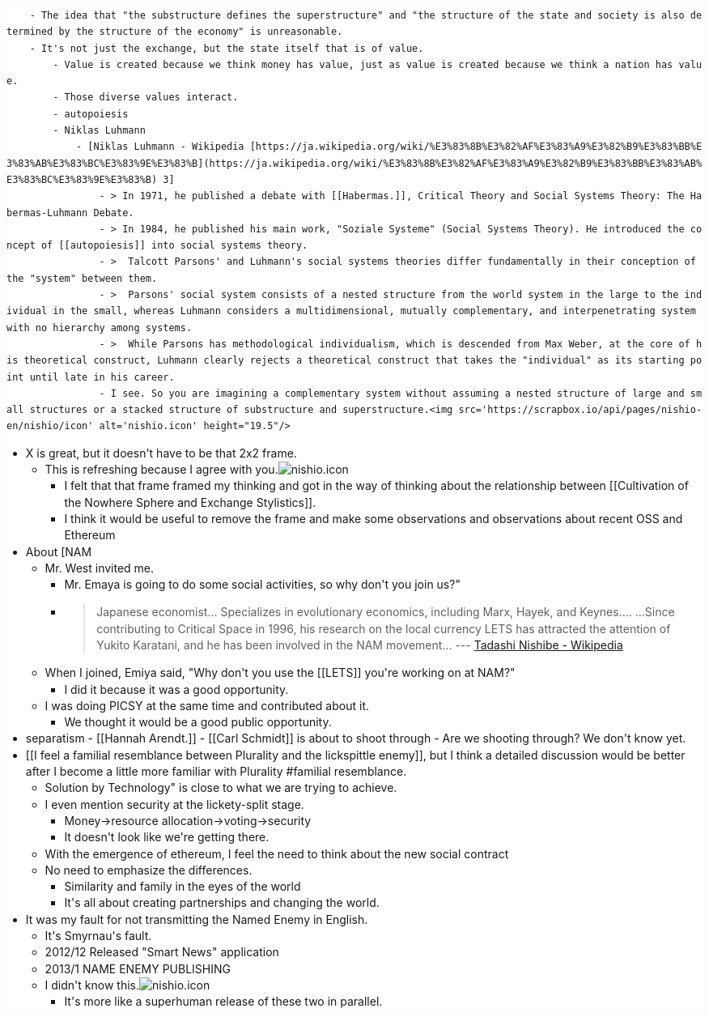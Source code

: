         - The idea that "the substructure defines the superstructure" and "the structure of the state and society is also determined by the structure of the economy" is unreasonable.
        - It's not just the exchange, but the state itself that is of value.
            - Value is created because we think money has value, just as value is created because we think a nation has value.
            - Those diverse values interact.
            - autopoiesis
            - Niklas Luhmann
                - [Niklas Luhmann - Wikipedia [https://ja.wikipedia.org/wiki/%E3%83%8B%E3%82%AF%E3%83%A9%E3%82%B9%E3%83%BB%E3%83%AB%E3%83%BC%E3%83%9E%E3%83%B](https://ja.wikipedia.org/wiki/%E3%83%8B%E3%82%AF%E3%83%A9%E3%82%B9%E3%83%BB%E3%83%AB%E3%83%BC%E3%83%9E%E3%83%B) 3]
                    - > In 1971, he published a debate with [[Habermas.]], Critical Theory and Social Systems Theory: The Habermas-Luhmann Debate.
                    - > In 1984, he published his main work, "Soziale Systeme" (Social Systems Theory). He introduced the concept of [[autopoiesis]] into social systems theory.
                    - >  Talcott Parsons' and Luhmann's social systems theories differ fundamentally in their conception of the "system" between them.
                    - >  Parsons' social system consists of a nested structure from the world system in the large to the individual in the small, whereas Luhmann considers a multidimensional, mutually complementary, and interpenetrating system with no hierarchy among systems.
                    - >  While Parsons has methodological individualism, which is descended from Max Weber, at the core of his theoretical construct, Luhmann clearly rejects a theoretical construct that takes the "individual" as its starting point until late in his career.
                    - I see. So you are imagining a complementary system without assuming a nested structure of large and small structures or a stacked structure of substructure and superstructure.<img src='https://scrapbox.io/api/pages/nishio-en/nishio/icon' alt='nishio.icon' height="19.5"/>
- X is great, but it doesn't have to be that 2x2 frame.
    - This is refreshing because I agree with you.<img src='https://scrapbox.io/api/pages/nishio-en/nishio/icon' alt='nishio.icon' height="19.5"/>
        - I felt that that frame framed my thinking and got in the way of thinking about the relationship between [[Cultivation of the Nowhere Sphere and Exchange Stylistics]].
        - I think it would be useful to remove the frame and make some observations and observations about recent OSS and Ethereum
- About [NAM
    - Mr. West invited me.
        - Mr. Emaya is going to do some social activities, so why don't you join us?"
        - > Japanese economist... Specializes in evolutionary economics, including Marx, Hayek, and Keynes.... ...Since contributing to Critical Space in 1996, his research on the local currency LETS has attracted the attention of Yukito Karatani, and he has been involved in the NAM movement... --- [Tadashi Nishibe - Wikipedia](https://ja.wikipedia.org/wiki/%E8%A5%BF%E9%83%A8%E5%BF%A0)
    - When I joined, Emiya said, "Why don't you use the [[LETS]] you're working on at NAM?"
        - I did it because it was a good opportunity.
    - I was doing PICSY at the same time and contributed about it.
        - We thought it would be a good public opportunity.
- separatism
        - [[Hannah Arendt.]]
            - [[Carl Schmidt]] is about to shoot through
        - Are we shooting through? We don't know yet.
- [[I feel a familial resemblance between Plurality and the lickspittle enemy]], but I think a detailed discussion would be better after I become a little more familiar with Plurality #familial resemblance.
    - Solution by Technology" is close to what we are trying to achieve.
    - I even mention security at the lickety-split stage.
        - Money→resource allocation→voting→security
        - It doesn't look like we're getting there.
    - With the emergence of ethereum, I feel the need to think about the new social contract
    - No need to emphasize the differences.
        - Similarity and family in the eyes of the world
        - It's all about creating partnerships and changing the world.
- It was my fault for not transmitting the Named Enemy in English.
    - It's Smyrnau's fault.
    - 2012/12 Released "Smart News" application
    - 2013/1 NAME ENEMY PUBLISHING
    - I didn't know this.<img src='https://scrapbox.io/api/pages/nishio-en/nishio/icon' alt='nishio.icon' height="19.5"/>
        - It's more like a superhuman release of these two in parallel.
